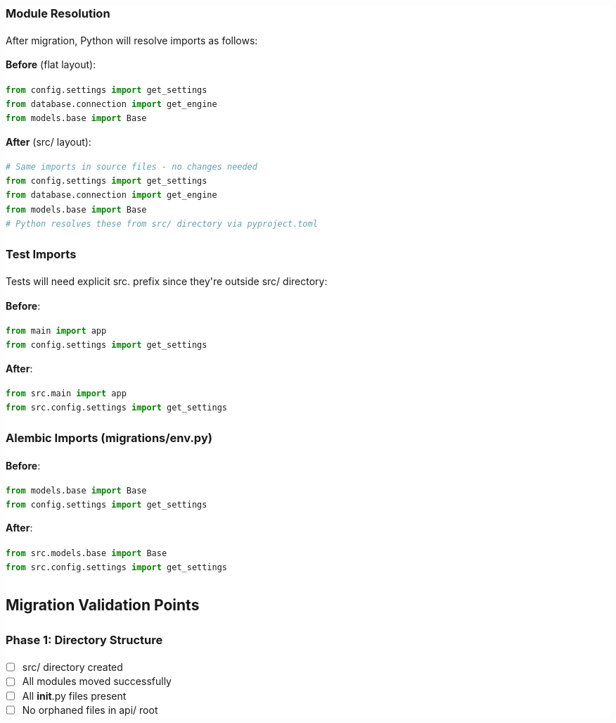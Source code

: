 ### Module Resolution

After migration, Python will resolve imports as follows:

**Before** (flat layout):
```python
from config.settings import get_settings
from database.connection import get_engine
from models.base import Base
```

**After** (src/ layout):
```python
# Same imports in source files - no changes needed
from config.settings import get_settings
from database.connection import get_engine
from models.base import Base
# Python resolves these from src/ directory via pyproject.toml
```

### Test Imports

Tests will need explicit src. prefix since they're outside src/ directory:

**Before**:
```python
from main import app
from config.settings import get_settings
```

**After**:
```python
from src.main import app
from src.config.settings import get_settings
```

### Alembic Imports (migrations/env.py)

**Before**:
```python
from models.base import Base
from config.settings import get_settings
```

**After**:
```python
from src.models.base import Base
from src.config.settings import get_settings
```

## Migration Validation Points

### Phase 1: Directory Structure
- [ ] src/ directory created
- [ ] All modules moved successfully
- [ ] All __init__.py files present
- [ ] No orphaned files in api/ root
